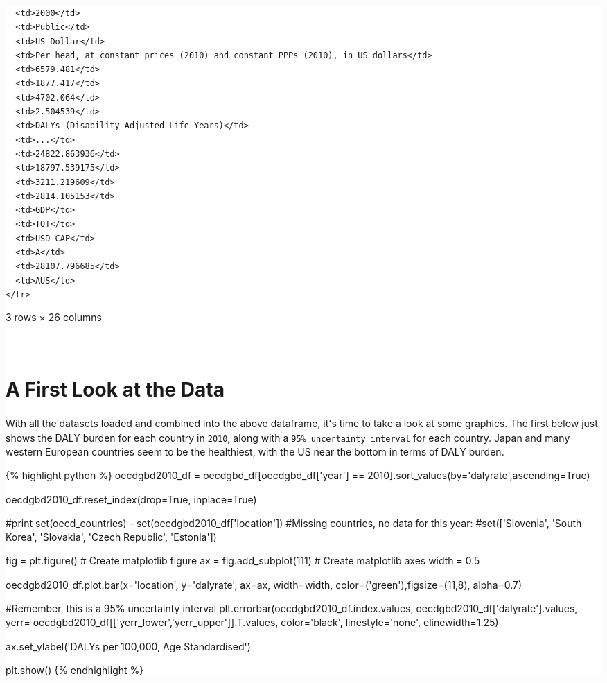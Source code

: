       <td>2000</td>
      <td>Public</td>
      <td>US Dollar</td>
      <td>Per head, at constant prices (2010) and constant PPPs (2010), in US dollars</td>
      <td>6579.481</td>
      <td>1877.417</td>
      <td>4702.064</td>
      <td>2.504539</td>
      <td>DALYs (Disability-Adjusted Life Years)</td>
      <td>...</td>
      <td>24822.863936</td>
      <td>18797.539175</td>
      <td>3211.219609</td>
      <td>2814.105153</td>
      <td>GDP</td>
      <td>TOT</td>
      <td>USD_CAP</td>
      <td>A</td>
      <td>28107.796685</td>
      <td>AUS</td>
    </tr>
  </tbody>
</table>
<p>3 rows × 26 columns</p>
</div>

<br/>

# A First Look at the Data

With all the datasets loaded and combined into the above dataframe, it's time to take a look at some graphics.  The first below just shows the DALY burden for each country in `2010`, along with a `95% uncertainty interval` for each country.  Japan and many western European countries seem to be the healthiest, with the US near the bottom in terms of DALY burden. 


{% highlight python %}
oecdgbd2010_df = oecdgbd_df[oecdgbd_df['year'] == 2010].sort_values(by='dalyrate',ascending=True)

oecdgbd2010_df.reset_index(drop=True, inplace=True)

#print set(oecd_countries) - set(oecdgbd2010_df['location'])
#Missing countries, no data for this year: 
#set(['Slovenia', 'South Korea', 'Slovakia', 'Czech Republic', 'Estonia'])

fig = plt.figure() # Create matplotlib figure
ax = fig.add_subplot(111) # Create matplotlib axes
width = 0.5

oecdgbd2010_df.plot.bar(x='location', y='dalyrate', ax=ax, 
                width=width, color=('green'),figsize=(11,8), alpha=0.7) 

#Remember, this is a 95% uncertainty interval
plt.errorbar(oecdgbd2010_df.index.values, 
             oecdgbd2010_df['dalyrate'].values, 
             yerr= oecdgbd2010_df[['yerr_lower','yerr_upper']].T.values,
             color='black', linestyle='none', elinewidth=1.25)   

ax.set_ylabel('DALYs per 100,000, Age Standardised')

plt.show()
{% endhighlight %}
